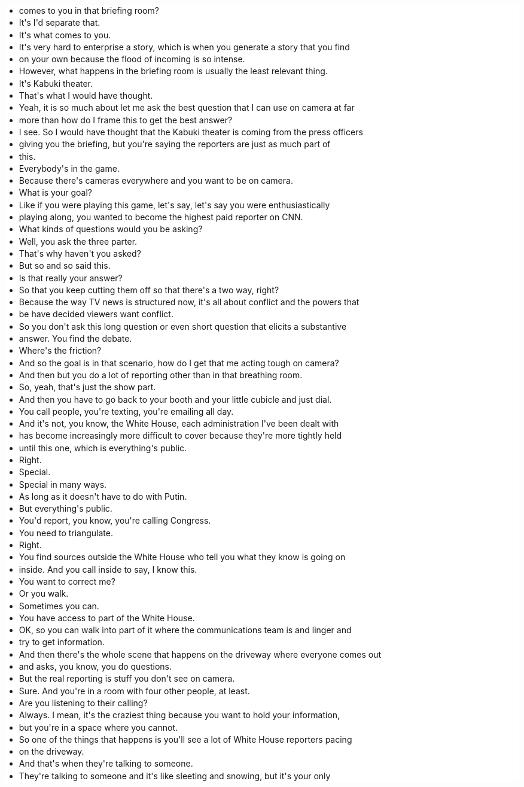*  comes to you in that briefing room?
*  It's I'd separate that.
*  It's what comes to you.
*  It's very hard to enterprise a story, which is when you generate a story that you find
*  on your own because the flood of incoming is so intense.
*  However, what happens in the briefing room is usually the least relevant thing.
*  It's Kabuki theater.
*  That's what I would have thought.
*  Yeah, it is so much about let me ask the best question that I can use on camera at far
*  more than how do I frame this to get the best answer?
*  I see. So I would have thought that the Kabuki theater is coming from the press officers
*  giving you the briefing, but you're saying the reporters are just as much part of
*  this.
*  Everybody's in the game.
*  Because there's cameras everywhere and you want to be on camera.
*  What is your goal?
*  Like if you were playing this game, let's say, let's say you were enthusiastically
*  playing along, you wanted to become the highest paid reporter on CNN.
*  What kinds of questions would you be asking?
*  Well, you ask the three parter.
*  That's why haven't you asked?
*  But so and so said this.
*  Is that really your answer?
*  So that you keep cutting them off so that there's a two way, right?
*  Because the way TV news is structured now, it's all about conflict and the powers that
*  be have decided viewers want conflict.
*  So you don't ask this long question or even short question that elicits a substantive
*  answer. You find the debate.
*  Where's the friction?
*  And so the goal is in that scenario, how do I get that me acting tough on camera?
*  And then but you do a lot of reporting other than in that breathing room.
*  So, yeah, that's just the show part.
*  And then you have to go back to your booth and your little cubicle and just dial.
*  You call people, you're texting, you're emailing all day.
*  And it's not, you know, the White House, each administration I've been dealt with
*  has become increasingly more difficult to cover because they're more tightly held
*  until this one, which is everything's public.
*  Right.
*  Special.
*  Special in many ways.
*  As long as it doesn't have to do with Putin.
*  But everything's public.
*  You'd report, you know, you're calling Congress.
*  You need to triangulate.
*  Right.
*  You find sources outside the White House who tell you what they know is going on
*  inside. And you call inside to say, I know this.
*  You want to correct me?
*  Or you walk.
*  Sometimes you can.
*  You have access to part of the White House.
*  OK, so you can walk into part of it where the communications team is and linger and
*  try to get information.
*  And then there's the whole scene that happens on the driveway where everyone comes out
*  and asks, you know, you do questions.
*  But the real reporting is stuff you don't see on camera.
*  Sure. And you're in a room with four other people, at least.
*  Are you listening to their calling?
*  Always. I mean, it's the craziest thing because you want to hold your information,
*  but you're in a space where you cannot.
*  So one of the things that happens is you'll see a lot of White House reporters pacing
*  on the driveway.
*  And that's when they're talking to someone.
*  They're talking to someone and it's like sleeting and snowing, but it's your only